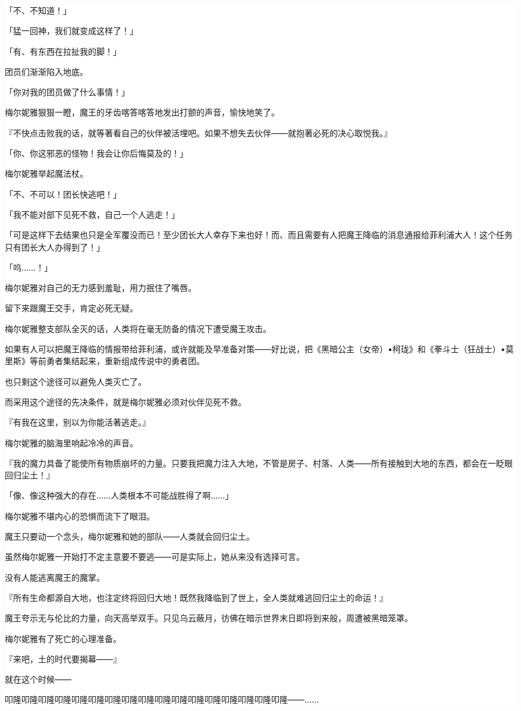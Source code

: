 「不、不知道！」

「猛一回神，我们就变成这样了！」

「有、有东西在拉扯我的脚！」

团员们渐渐陷入地底。

「你对我的团员做了什么事情！」

梅尔妮雅狠狠一瞪，魔王的牙齿喀答喀答地发出打颤的声音，愉快地笑了。

『不快点击败我的话，就等著看自己的伙伴被活埋吧。如果不想失去伙伴——就抱著必死的决心取悦我。』

「你、你这邪恶的怪物！我会让你后悔莫及的！」

梅尔妮雅举起魔法杖。

「不、不可以！团长快逃吧！」

「我不能对部下见死不救，自己一个人逃走！」

「可是这样下去结果也只是全军覆没而已！至少团长大人幸存下来也好！而、而且需要有人把魔王降临的消息通报给菲利浦大人！这个任务只有团长大人办得到了！」

「呜……！」

梅尔妮雅对自己的无力感到羞耻，用力抿住了嘴唇。

留下来跟魔王交手，肯定必死无疑。

梅尔妮雅整支部队全灭的话，人类将在毫无防备的情况下遭受魔王攻击。

如果有人可以把魔王降临的情报带给菲利浦，或许就能及早准备对策——好比说，把《黑暗公主（女帝）•柯珑》和《拳斗士（狂战士）•莫里斯》等前勇者集结起来，重新组成传说中的勇者团。

也只剩这个途径可以避免人类灭亡了。

而采用这个途径的先决条件，就是梅尔妮雅必须对伙伴见死不救。

『有我在这里，别以为你能活著逃走。』

梅尔妮雅的脑海里响起冷冷的声音。

『我的魔力具备了能使所有物质崩坏的力量。只要我把魔力注入大地，不管是房子、村落、人类——所有接触到大地的东西，都会在一眨眼回归尘土！』

「像、像这种强大的存在……人类根本不可能战胜得了啊……」

梅尔妮雅不堪内心的恐惧而流下了眼泪。

魔王只要动一个念头，梅尔妮雅和她的部队——人类就会回归尘土。

虽然梅尔妮雅一开始打不定主意要不要逃——可是实际上，她从来没有选择可言。

没有人能逃离魔王的魔掌。

『所有生命都源自大地，也注定终将回归大地！既然我降临到了世上，全人类就难逃回归尘土的命运！』

魔王夸示无与伦比的力量，向天高举双手。只见乌云蔽月，彷佛在暗示世界末日即将到来般，周遭被黑暗笼罩。

梅尔妮雅有了死亡的心理准备。

『来吧，土的时代要揭幕——』

就在这个时候——

叩隆叩隆叩隆叩隆叩隆叩隆叩隆叩隆叩隆叩隆叩隆叩隆叩隆叩隆叩隆叩隆叩隆——……
